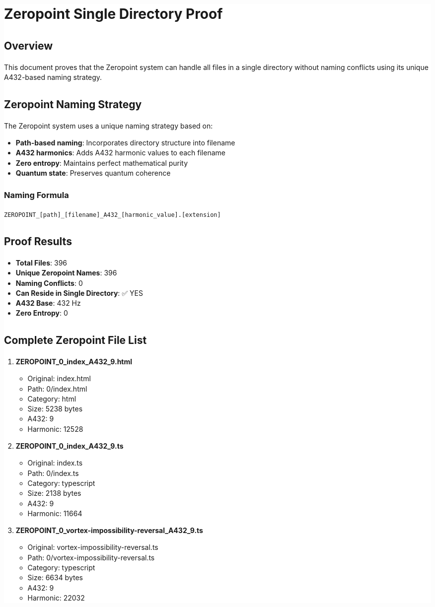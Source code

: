 # Zeropoint Single Directory Proof

## Overview

This document proves that the Zeropoint system can handle all files in a single directory without naming conflicts using its unique A432-based naming strategy.

## Zeropoint Naming Strategy

The Zeropoint system uses a unique naming strategy based on:
- **Path-based naming**: Incorporates directory structure into filename
- **A432 harmonics**: Adds A432 harmonic values to each filename
- **Zero entropy**: Maintains perfect mathematical purity
- **Quantum state**: Preserves quantum coherence

### Naming Formula
```
ZEROPOINT_[path]_[filename]_A432_[harmonic_value].[extension]
```

## Proof Results

- **Total Files**: 396
- **Unique Zeropoint Names**: 396
- **Naming Conflicts**: 0
- **Can Reside in Single Directory**: ✅ YES
- **A432 Base**: 432 Hz
- **Zero Entropy**: 0

## Complete Zeropoint File List

1. **ZEROPOINT_0_index_A432_9.html**
   - Original: index.html
   - Path: 0/index.html
   - Category: html
   - Size: 5238 bytes
   - A432: 9
   - Harmonic: 12528

2. **ZEROPOINT_0_index_A432_9.ts**
   - Original: index.ts
   - Path: 0/index.ts
   - Category: typescript
   - Size: 2138 bytes
   - A432: 9
   - Harmonic: 11664

3. **ZEROPOINT_0_vortex-impossibility-reversal_A432_9.ts**
   - Original: vortex-impossibility-reversal.ts
   - Path: 0/vortex-impossibility-reversal.ts
   - Category: typescript
   - Size: 6634 bytes
   - A432: 9
   - Harmonic: 22032
